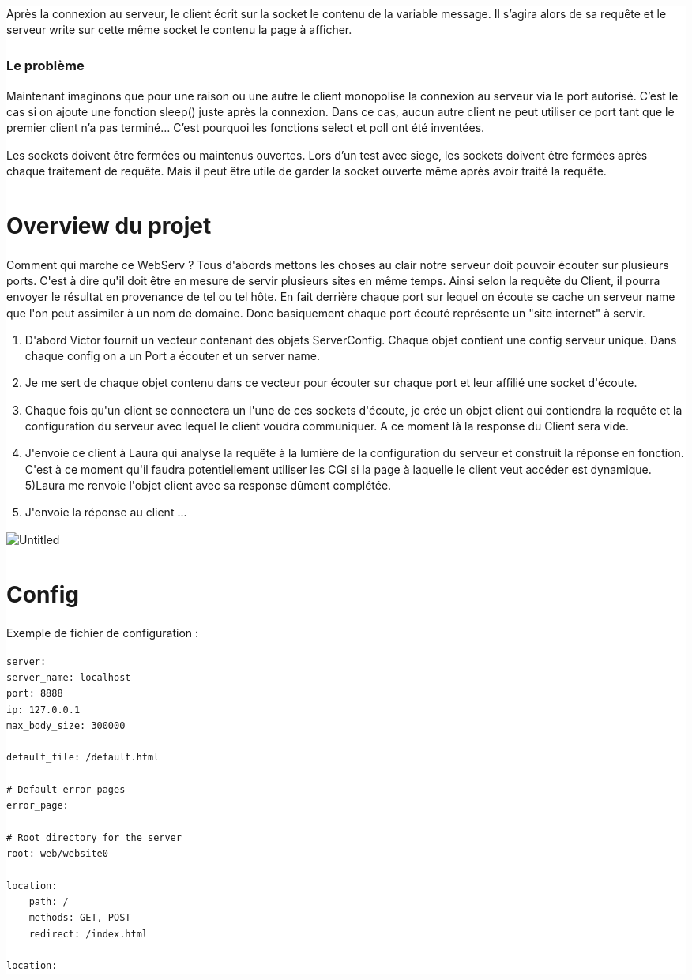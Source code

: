 Après la connexion au serveur, le client écrit sur la socket le contenu de la variable message. Il s’agira alors de sa requête et le serveur write sur cette même socket le contenu la page à afficher.

### Le problème

Maintenant imaginons que pour une raison ou une autre le client monopolise la connexion au serveur via le port autorisé. C’est le cas si on ajoute une fonction sleep() juste après la connexion. Dans ce cas, aucun autre client ne peut utiliser ce port tant que le premier client n’a pas terminé… C’est pourquoi les fonctions select et poll ont été inventées.

Les sockets doivent être fermées ou maintenus ouvertes. Lors d’un test avec siege, les sockets doivent être fermées après chaque traitement de requête. Mais il peut être utile de garder la socket ouverte même après avoir traité la requête.

# Overview du projet

Comment qui marche ce WebServ ?
Tous d'abords mettons les choses au clair notre serveur doit pouvoir écouter sur plusieurs ports. C'est à dire qu'il doit être en mesure de servir plusieurs sites en même temps. Ainsi selon la requête du Client, il pourra envoyer le résultat en provenance de tel ou tel hôte. En fait derrière chaque port sur lequel on écoute se cache un serveur name que l'on peut assimiler à un nom de domaine. Donc basiquement chaque port écouté représente un "site internet" à servir.

1) D'abord Victor fournit un vecteur contenant des objets ServerConfig. Chaque objet contient une config serveur unique. Dans chaque config on a un Port a écouter et un server name.
2) Je me sert de chaque objet contenu dans ce vecteur pour écouter sur chaque port et leur affilié une socket d'écoute.
3) Chaque fois qu'un client se connectera un l'une de ces sockets d'écoute, je crée un objet client qui contiendra la requête et la configuration du serveur avec lequel le client voudra communiquer. A ce moment là la response du Client sera vide.
4) J'envoie ce client à Laura qui analyse la requête à la lumière de la configuration du serveur et construit la réponse en fonction. C'est à ce moment qu'il faudra potentiellement utiliser les CGI si la page à laquelle le client veut accéder est dynamique.
5)Laura me renvoie l'objet client avec sa response dûment complétée.

6) J'envoie la réponse au client ...

![Untitled](https://prod-files-secure.s3.us-west-2.amazonaws.com/4bc43969-1fca-4a09-8d55-3219240d78af/9bc18eae-198c-423d-bce9-f3f29342ea3c/Untitled.png)

# Config

Exemple de fichier de configuration :

```
server:
server_name: localhost
port: 8888
ip: 127.0.0.1
max_body_size: 300000

default_file: /default.html

# Default error pages
error_page:

# Root directory for the server
root: web/website0

location:
	path: /
	methods: GET, POST
	redirect: /index.html

location:
```
